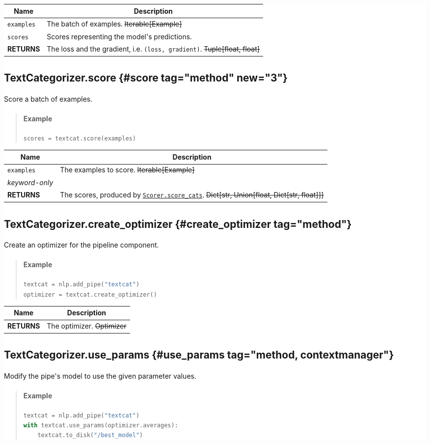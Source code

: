 | Name        | Description                                                                 |
| ----------- | --------------------------------------------------------------------------- |
| `examples`  | The batch of examples. ~~Iterable[Example]~~                                |
| `scores`    | Scores representing the model's predictions.                                |
| **RETURNS** | The loss and the gradient, i.e. `(loss, gradient)`. ~~Tuple[float, float]~~ |

## TextCategorizer.score {#score tag="method" new="3"}

Score a batch of examples.

> #### Example
>
> ```python
> scores = textcat.score(examples)
> ```

| Name           | Description                                                                                                          |
| -------------- | -------------------------------------------------------------------------------------------------------------------- |
| `examples`     | The examples to score. ~~Iterable[Example]~~                                                                         |
| _keyword-only_ |                                                                                                                      |
| **RETURNS**    | The scores, produced by [`Scorer.score_cats`](/api/scorer#score_cats). ~~Dict[str, Union[float, Dict[str, float]]]~~ |

## TextCategorizer.create_optimizer {#create_optimizer tag="method"}

Create an optimizer for the pipeline component.

> #### Example
>
> ```python
> textcat = nlp.add_pipe("textcat")
> optimizer = textcat.create_optimizer()
> ```

| Name        | Description                  |
| ----------- | ---------------------------- |
| **RETURNS** | The optimizer. ~~Optimizer~~ |

## TextCategorizer.use_params {#use_params tag="method, contextmanager"}

Modify the pipe's model to use the given parameter values.

> #### Example
>
> ```python
> textcat = nlp.add_pipe("textcat")
> with textcat.use_params(optimizer.averages):
>     textcat.to_disk("/best_model")
> ```
